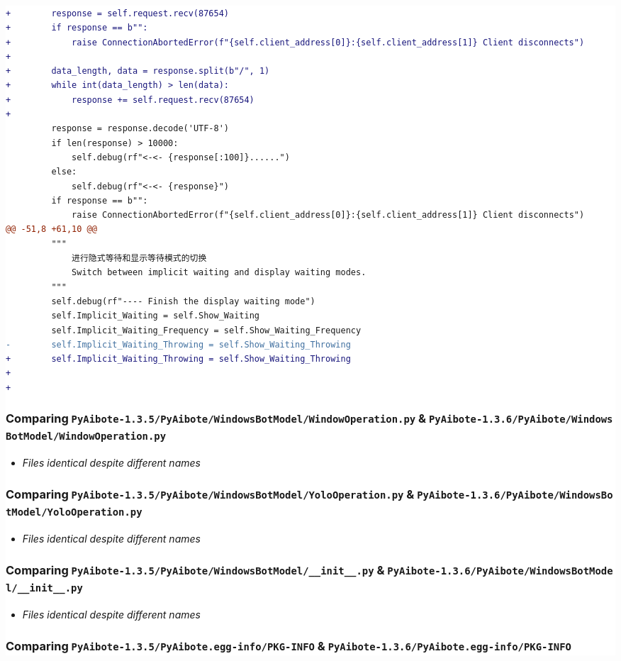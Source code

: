 ```diff
+        response = self.request.recv(87654)
+        if response == b"":
+            raise ConnectionAbortedError(f"{self.client_address[0]}:{self.client_address[1]} Client disconnects")
+        
+        data_length, data = response.split(b"/", 1)
+        while int(data_length) > len(data):
+            response += self.request.recv(87654)
+
         response = response.decode('UTF-8')
         if len(response) > 10000:
             self.debug(rf"<-<- {response[:100]}......")
         else:
             self.debug(rf"<-<- {response}")
         if response == b"":
             raise ConnectionAbortedError(f"{self.client_address[0]}:{self.client_address[1]} Client disconnects")
@@ -51,8 +61,10 @@
         """
             进行隐式等待和显示等待模式的切换
             Switch between implicit waiting and display waiting modes.
         """
         self.debug(rf"---- Finish the display waiting mode")
         self.Implicit_Waiting = self.Show_Waiting
         self.Implicit_Waiting_Frequency = self.Show_Waiting_Frequency
-        self.Implicit_Waiting_Throwing = self.Show_Waiting_Throwing
+        self.Implicit_Waiting_Throwing = self.Show_Waiting_Throwing
+
+
```

### Comparing `PyAibote-1.3.5/PyAibote/WindowsBotModel/WindowOperation.py` & `PyAibote-1.3.6/PyAibote/WindowsBotModel/WindowOperation.py`

 * *Files identical despite different names*

### Comparing `PyAibote-1.3.5/PyAibote/WindowsBotModel/YoloOperation.py` & `PyAibote-1.3.6/PyAibote/WindowsBotModel/YoloOperation.py`

 * *Files identical despite different names*

### Comparing `PyAibote-1.3.5/PyAibote/WindowsBotModel/__init__.py` & `PyAibote-1.3.6/PyAibote/WindowsBotModel/__init__.py`

 * *Files identical despite different names*

### Comparing `PyAibote-1.3.5/PyAibote.egg-info/PKG-INFO` & `PyAibote-1.3.6/PyAibote.egg-info/PKG-INFO`
